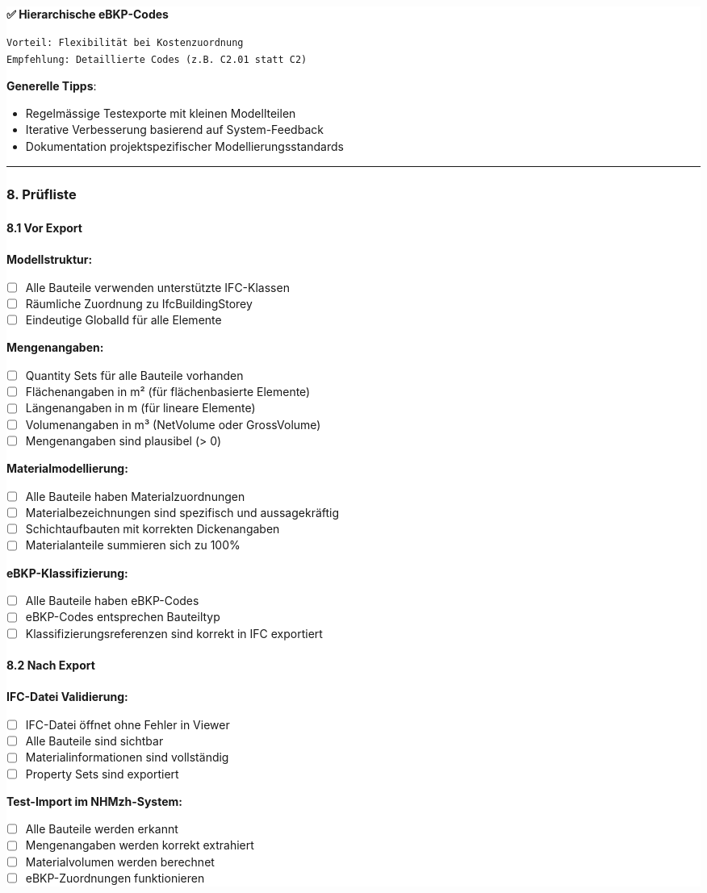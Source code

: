 **✅ Hierarchische eBKP-Codes**
```
Vorteil: Flexibilität bei Kostenzuordnung
Empfehlung: Detaillierte Codes (z.B. C2.01 statt C2)
```

**Generelle Tipps**:
- Regelmässige Testexporte mit kleinen Modellteilen
- Iterative Verbesserung basierend auf System-Feedback
- Dokumentation projektspezifischer Modellierungsstandards
---

### 8. Prüfliste

#### 8.1 Vor Export

**Modellstruktur:**
- [ ] Alle Bauteile verwenden unterstützte IFC-Klassen
- [ ] Räumliche Zuordnung zu IfcBuildingStorey
- [ ] Eindeutige GlobalId für alle Elemente

**Mengenangaben:**
- [ ] Quantity Sets für alle Bauteile vorhanden
- [ ] Flächenangaben in m² (für flächenbasierte Elemente)
- [ ] Längenangaben in m (für lineare Elemente)
- [ ] Volumenangaben in m³ (NetVolume oder GrossVolume)
- [ ] Mengenangaben sind plausibel (> 0)

**Materialmodellierung:**
- [ ] Alle Bauteile haben Materialzuordnungen
- [ ] Materialbezeichnungen sind spezifisch und aussagekräftig
- [ ] Schichtaufbauten mit korrekten Dickenangaben
- [ ] Materialanteile summieren sich zu 100%

**eBKP-Klassifizierung:**
- [ ] Alle Bauteile haben eBKP-Codes
- [ ] eBKP-Codes entsprechen Bauteiltyp
- [ ] Klassifizierungsreferenzen sind korrekt in IFC exportiert

#### 8.2 Nach Export

**IFC-Datei Validierung:**
- [ ] IFC-Datei öffnet ohne Fehler in Viewer
- [ ] Alle Bauteile sind sichtbar
- [ ] Materialinformationen sind vollständig
- [ ] Property Sets sind exportiert

**Test-Import im NHMzh-System:**
- [ ] Alle Bauteile werden erkannt
- [ ] Mengenangaben werden korrekt extrahiert
- [ ] Materialvolumen werden berechnet
- [ ] eBKP-Zuordnungen funktionieren
